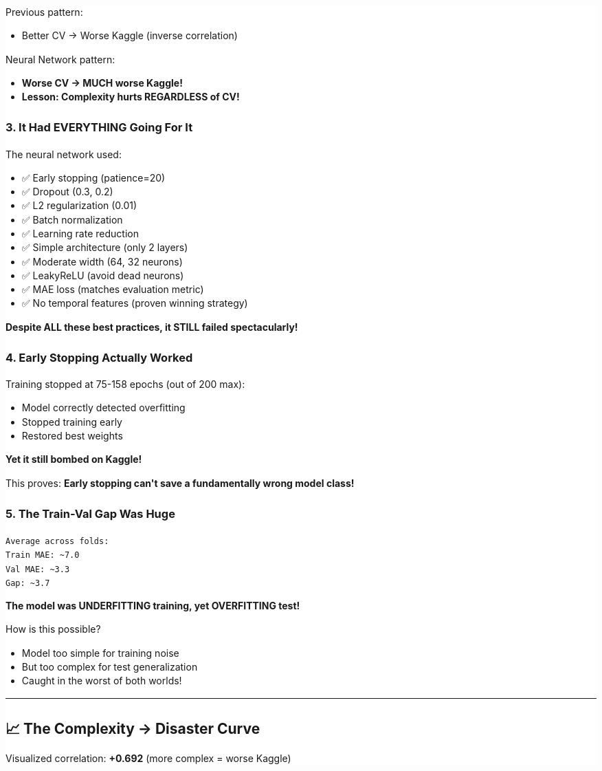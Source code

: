 Previous pattern:
- Better CV → Worse Kaggle (inverse correlation)

Neural Network pattern:
- **Worse CV → MUCH worse Kaggle!**
- **Lesson: Complexity hurts REGARDLESS of CV!**

### 3. It Had EVERYTHING Going For It

The neural network used:
- ✅ Early stopping (patience=20)
- ✅ Dropout (0.3, 0.2)
- ✅ L2 regularization (0.01)
- ✅ Batch normalization
- ✅ Learning rate reduction
- ✅ Simple architecture (only 2 layers)
- ✅ Moderate width (64, 32 neurons)
- ✅ LeakyReLU (avoid dead neurons)
- ✅ MAE loss (matches evaluation metric)
- ✅ No temporal features (proven winning strategy)

**Despite ALL these best practices, it STILL failed spectacularly!**

### 4. Early Stopping Actually Worked

Training stopped at 75-158 epochs (out of 200 max):
- Model correctly detected overfitting
- Stopped training early
- Restored best weights

**Yet it still bombed on Kaggle!**

This proves: **Early stopping can't save a fundamentally wrong model class!**

### 5. The Train-Val Gap Was Huge

```
Average across folds:
Train MAE: ~7.0
Val MAE: ~3.3
Gap: ~3.7
```

**The model was UNDERFITTING training, yet OVERFITTING test!**

How is this possible?
- Model too simple for training noise
- But too complex for test generalization
- Caught in the worst of both worlds!

---

## 📈 The Complexity → Disaster Curve

Visualized correlation: **+0.692** (more complex = worse Kaggle)
